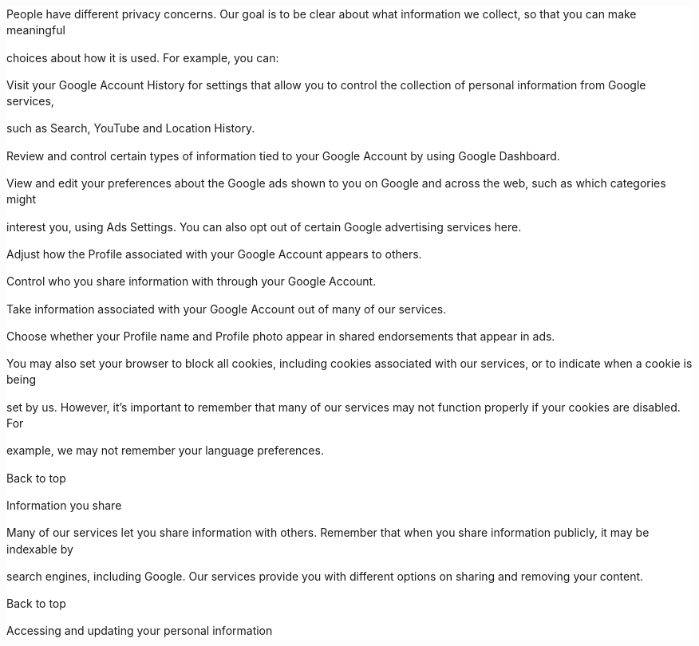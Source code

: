 
People have different privacy concerns. Our goal is to be clear about what information we collect, so that you can make meaningful


choices about how it is used. For example, you can:


Visit your Google Account History for settings that allow you to control the collection of personal information from Google services,


such as Search, YouTube and Location History.


Review and control certain types of information tied to your Google Account by using Google Dashboard.


View and edit your preferences about the Google ads shown to you on Google and across the web, such as which categories might


interest you, using Ads Settings. You can also opt out of certain Google advertising services here.


Adjust how the Profile associated with your Google Account appears to others.


Control who you share information with through your Google Account.


Take information associated with your Google Account out of many of our services.


Choose whether your Profile name and Profile photo appear in shared endorsements that appear in ads.


You may also set your browser to block all cookies, including cookies associated with our services, or to indicate when a cookie is being


set by us. However, it’s important to remember that many of our services may not function properly if your cookies are disabled. For



example, we may not remember your language preferences.


Back to top


Information you share


Many of our services let you share information with others. Remember that when you share information publicly, it may be indexable by


search engines, including Google. Our services provide you with different options on sharing and removing your content.


Back to top


Accessing and updating your personal information
